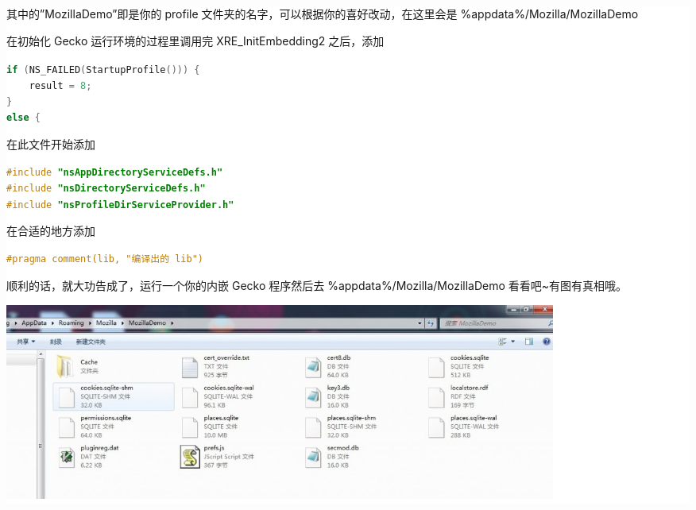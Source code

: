 其中的”MozillaDemo”即是你的 profile 文件夹的名字，可以根据你的喜好改动，在这里会是 %appdata%/Mozilla/MozillaDemo

在初始化 Gecko 运行环境的过程里调用完 XRE_InitEmbedding2 之后，添加

```cpp
if (NS_FAILED(StartupProfile())) {
    result = 8;
}
else {
```

在此文件开始添加

```cpp
#include "nsAppDirectoryServiceDefs.h"
#include "nsDirectoryServiceDefs.h"
#include "nsProfileDirServiceProvider.h"
```

在合适的地方添加

```cpp
#pragma comment(lib, "编译出的 lib")
```

顺利的话，就大功告成了，运行一个你的内嵌 Gecko 程序然后去 %appdata%/Mozilla/MozillaDemo 看看吧~有图有真相哦。

<img src="/images/posts/gecko/geckouseprofile.png" width="80%" alt="Gecko Embed Program Use Profile"/>
